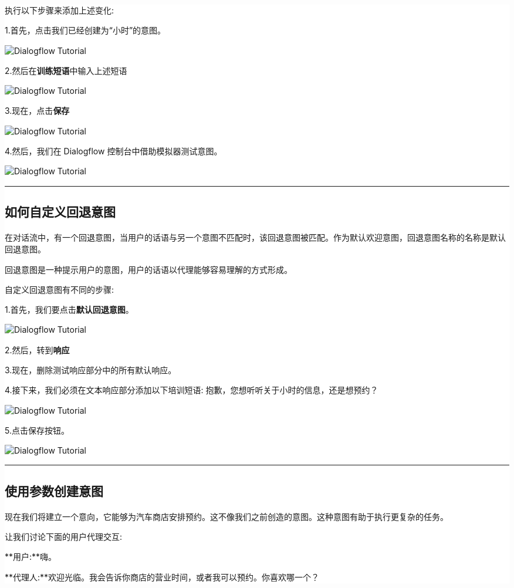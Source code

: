 执行以下步骤来添加上述变化:

1.首先，点击我们已经创建为“小时”的意图。

![Dialogflow Tutorial](../Images/6d97bae33058933b230a445fdc246512.png)

2.然后在**训练短语**中输入上述短语

![Dialogflow Tutorial](../Images/07434aef475ae073080d9efaa2b4e61f.png)

3.现在，点击**保存**

![Dialogflow Tutorial](../Images/dbcea8785cada65b73816f5ccf351e0f.png)

4.然后，我们在 Dialogflow 控制台中借助模拟器测试意图。

![Dialogflow Tutorial](../Images/11e13c798457a769e15303a66ea3a6e2.png)

* * *

## 如何自定义回退意图

在对话流中，有一个回退意图，当用户的话语与另一个意图不匹配时，该回退意图被匹配。作为默认欢迎意图，回退意图名称的名称是默认回退意图。

回退意图是一种提示用户的意图，用户的话语以代理能够容易理解的方式形成。

自定义回退意图有不同的步骤:

1.首先，我们要点击**默认回退意图**。

![Dialogflow Tutorial](../Images/068cc33c0d4117d8ea3477c8f364ccb1.png)

2.然后，转到**响应**

3.现在，删除测试响应部分中的所有默认响应。

4.接下来，我们必须在文本响应部分添加以下培训短语:
抱歉，您想听听关于小时的信息，还是想预约？

![Dialogflow Tutorial](../Images/09ad383b58f6b770d49f586062b507bb.png)

5.点击保存按钮。

![Dialogflow Tutorial](../Images/e8f16851fbcb9ccdfc74fb10c01ff7f0.png)

* * *

## 使用参数创建意图

现在我们将建立一个意向，它能够为汽车商店安排预约。这不像我们之前创造的意图。这种意图有助于执行更复杂的任务。

让我们讨论下面的用户代理交互:

**用户:**嗨。

**代理人:**欢迎光临。我会告诉你商店的营业时间，或者我可以预约。你喜欢哪一个？
